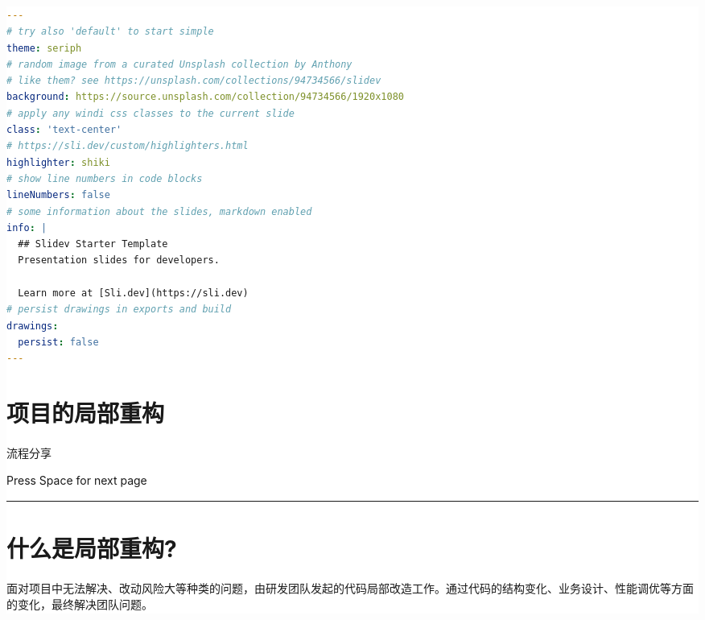 ```yaml
---
# try also 'default' to start simple
theme: seriph
# random image from a curated Unsplash collection by Anthony
# like them? see https://unsplash.com/collections/94734566/slidev
background: https://source.unsplash.com/collection/94734566/1920x1080
# apply any windi css classes to the current slide
class: 'text-center'
# https://sli.dev/custom/highlighters.html
highlighter: shiki
# show line numbers in code blocks
lineNumbers: false
# some information about the slides, markdown enabled
info: |
  ## Slidev Starter Template
  Presentation slides for developers.

  Learn more at [Sli.dev](https://sli.dev)
# persist drawings in exports and build
drawings:
  persist: false
---
```


# 项目的局部重构

流程分享

<div class="pt-12">
  <span @click="$slidev.nav.next" class="px-2 py-1 rounded cursor-pointer" hover="bg-white bg-opacity-10">
    Press Space for next page <carbon:arrow-right class="inline"/>
  </span>
</div>

<div class="abs-br m-6 flex gap-2">
  
  <a href="https://github.com/TechDreamer1125" target="_blank" alt="GitHub"
    class="text-xl icon-btn opacity-50 !border-none !hover:text-white">
    <carbon-logo-github />
  </a>
</div>



---

# 什么是局部重构?

面对项目中无法解决、改动风险大等种类的问题，由研发团队发起的代码局部改造工作。通过代码的结构变化、业务设计、性能调优等方面的变化，最终解决团队问题。

